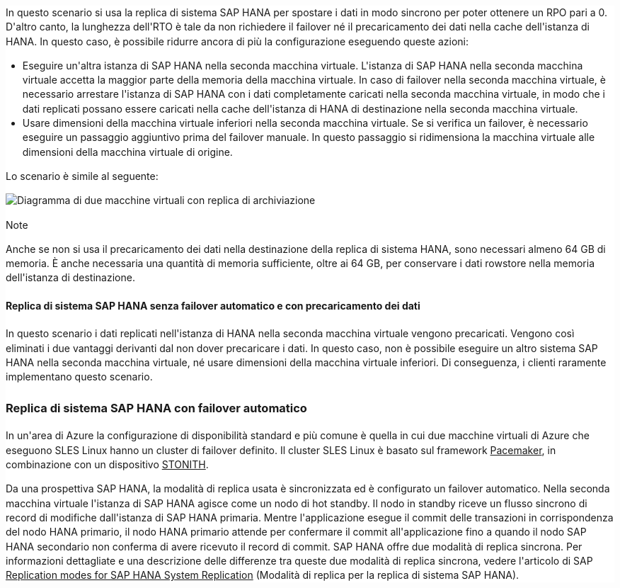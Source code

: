 In questo scenario si usa la replica di sistema SAP HANA per spostare i dati in modo sincrono per poter ottenere un RPO pari a 0. D'altro canto, la lunghezza dell'RTO è tale da non richiedere il failover né il precaricamento dei dati nella cache dell'istanza di HANA. In questo caso, è possibile ridurre ancora di più la configurazione eseguendo queste azioni:

- Eseguire un'altra istanza di SAP HANA nella seconda macchina virtuale. L'istanza di SAP HANA nella seconda macchina virtuale accetta la maggior parte della memoria della macchina virtuale. In caso di failover nella seconda macchina virtuale, è necessario arrestare l'istanza di SAP HANA con i dati completamente caricati nella seconda macchina virtuale, in modo che i dati replicati possano essere caricati nella cache dell'istanza di HANA di destinazione nella seconda macchina virtuale.
- Usare dimensioni della macchina virtuale inferiori nella seconda macchina virtuale. Se si verifica un failover, è necessario eseguire un passaggio aggiuntivo prima del failover manuale. In questo passaggio si ridimensiona la macchina virtuale alle dimensioni della macchina virtuale di origine. 
 
Lo scenario è simile al seguente:

![Diagramma di due macchine virtuali con replica di archiviazione](./media/sap-hana-availability-one-region/two_vm_HSR_sync_nopreload.PNG)

> [!NOTE]
> Anche se non si usa il precaricamento dei dati nella destinazione della replica di sistema HANA, sono necessari almeno 64 GB di memoria. È anche necessaria una quantità di memoria sufficiente, oltre ai 64 GB, per conservare i dati rowstore nella memoria dell'istanza di destinazione.

#### <a name="sap-hana-system-replication-without-auto-failover-and-with-data-preload"></a>Replica di sistema SAP HANA senza failover automatico e con precaricamento dei dati

In questo scenario i dati replicati nell'istanza di HANA nella seconda macchina virtuale vengono precaricati. Vengono così eliminati i due vantaggi derivanti dal non dover precaricare i dati. In questo caso, non è possibile eseguire un altro sistema SAP HANA nella seconda macchina virtuale, né usare dimensioni della macchina virtuale inferiori. Di conseguenza, i clienti raramente implementano questo scenario.

### <a name="sap-hana-system-replication-with-automatic-failover"></a>Replica di sistema SAP HANA con failover automatico

In un'area di Azure la configurazione di disponibilità standard e più comune è quella in cui due macchine virtuali di Azure che eseguono SLES Linux hanno un cluster di failover definito. Il cluster SLES Linux è basato sul framework [Pacemaker](./high-availability-guide-suse-pacemaker.md), in combinazione con un dispositivo [STONITH](./high-availability-guide-suse-pacemaker.md#create-azure-fence-agent-stonith-device). 

Da una prospettiva SAP HANA, la modalità di replica usata è sincronizzata ed è configurato un failover automatico. Nella seconda macchina virtuale l'istanza di SAP HANA agisce come un nodo di hot standby. Il nodo in standby riceve un flusso sincrono di record di modifiche dall'istanza di SAP HANA primaria. Mentre l'applicazione esegue il commit delle transazioni in corrispondenza del nodo HANA primario, il nodo HANA primario attende per confermare il commit all'applicazione fino a quando il nodo SAP HANA secondario non conferma di avere ricevuto il record di commit. SAP HANA offre due modalità di replica sincrona. Per informazioni dettagliate e una descrizione delle differenze tra queste due modalità di replica sincrona, vedere l'articolo di SAP [Replication modes for SAP HANA System Replication](https://help.sap.com/viewer/6b94445c94ae495c83a19646e7c3fd56/2.0.02/en-US/c039a1a5b8824ecfa754b55e0caffc01.html) (Modalità di replica per la replica di sistema SAP HANA).
